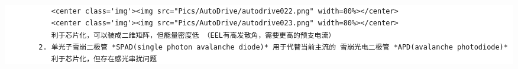                <center class='img'><img src="Pics/AutoDrive/autodrive022.png" width=80%></center>
               <center class='img'><img src="Pics/AutoDrive/autodrive023.png" width=80%></center>
               利于芯片化，可以装成二维矩阵，但能量密度低 （EEL有高发散角，需要更高的预支电流）
            2. 单光子雪崩二极管 *SPAD(single photon avalanche diode)* 用于代替当前主流的 雪崩光电二极管 *APD(avalanche photodiode)*
               利于芯片化，但存在感光串扰问题
